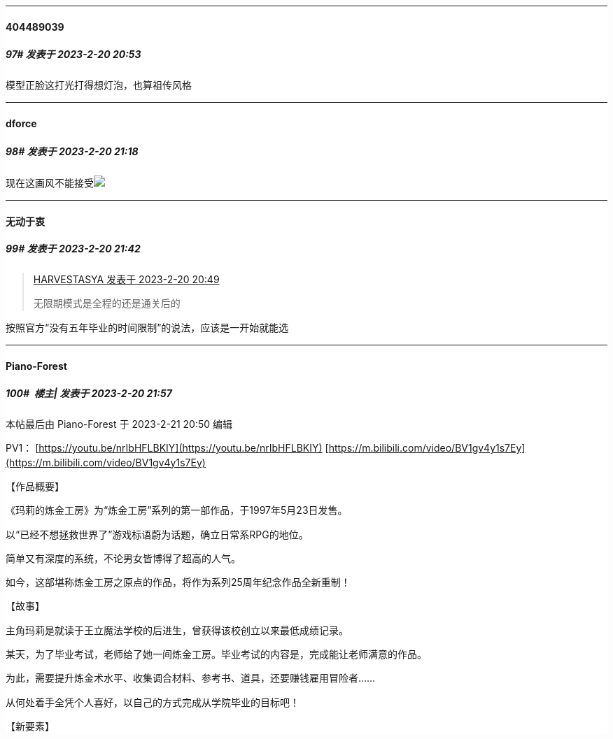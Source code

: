 *****

####  404489039  
##### 97#       发表于 2023-2-20 20:53

模型正脸这打光打得想灯泡，也算祖传风格

*****

####  dforce  
##### 98#       发表于 2023-2-20 21:18

现在这画风不能接受<img src="https://static.saraba1st.com/image/smiley/face2017/001.png" referrerpolicy="no-referrer">

*****

####  无动于衷  
##### 99#       发表于 2023-2-20 21:42

<blockquote><a href="httphttps://bbs.saraba1st.com/2b/forum.php?mod=redirect&amp;goto=findpost&amp;pid=59826272&amp;ptid=2118691" target="_blank">HARVESTASYA 发表于 2023-2-20 20:49</a>

无限期模式是全程的还是通关后的</blockquote>
按照官方“没有五年毕业的时间限制”的说法，应该是一开始就能选

*****

####  Piano-Forest  
##### 100#         楼主| 发表于 2023-2-20 21:57

 本帖最后由 Piano-Forest 于 2023-2-21 20:50 编辑 

PV1：
[https://youtu.be/nrIbHFLBKIY](https://youtu.be/nrIbHFLBKIY)
[https://m.bilibili.com/video/BV1gv4y1s7Ey](https://m.bilibili.com/video/BV1gv4y1s7Ey)

【作品概要】

《玛莉的炼金工房》为“炼金工房”系列的第一部作品，于1997年5月23日发售。

以“已经不想拯救世界了”游戏标语蔚为话题，确立日常系RPG的地位。

简单又有深度的系统，不论男女皆博得了超高的人气。

如今，这部堪称炼金工房之原点的作品，将作为系列25周年纪念作品全新重制！

【故事】

主角玛莉是就读于王立魔法学校的后进生，曾获得该校创立以来最低成绩记录。

某天，为了毕业考试，老师给了她一间炼金工房。毕业考试的内容是，完成能让老师满意的作品。

为此，需要提升炼金术水平、收集调合材料、参考书、道具，还要赚钱雇用冒险者……

从何处着手全凭个人喜好，以自己的方式完成从学院毕业的目标吧！

【新要素】
